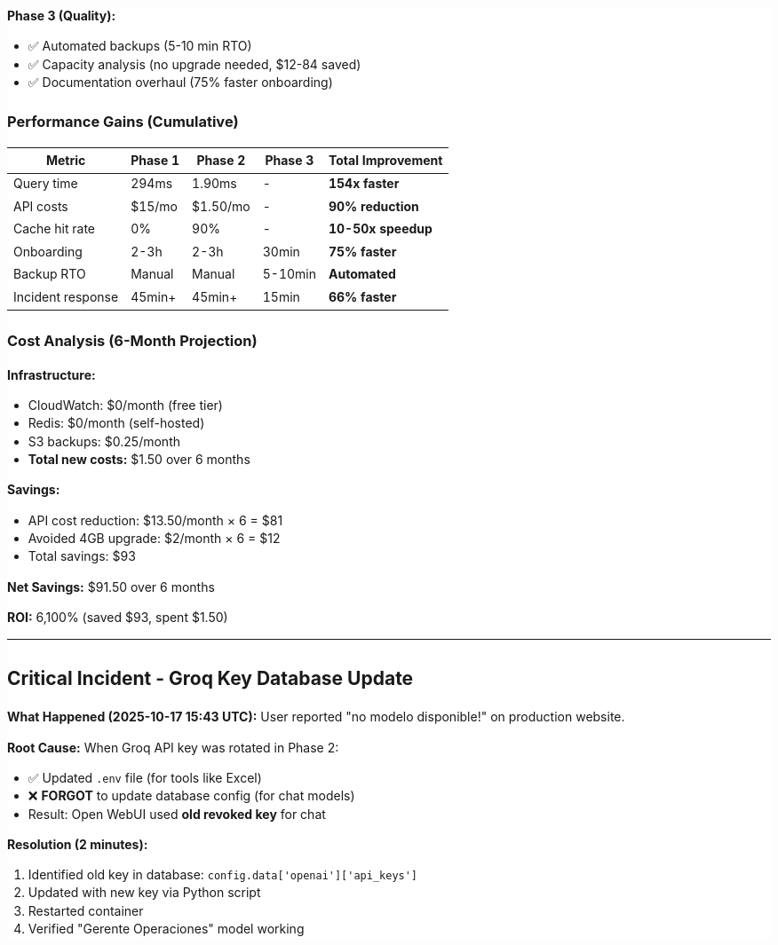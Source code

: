 **Phase 3 (Quality):**
- ✅ Automated backups (5-10 min RTO)
- ✅ Capacity analysis (no upgrade needed, $12-84 saved)
- ✅ Documentation overhaul (75% faster onboarding)

### Performance Gains (Cumulative)

| Metric | Phase 1 | Phase 2 | Phase 3 | Total Improvement |
|--------|---------|---------|---------|-------------------|
| Query time | 294ms | 1.90ms | - | **154x faster** |
| API costs | $15/mo | $1.50/mo | - | **90% reduction** |
| Cache hit rate | 0% | 90% | - | **10-50x speedup** |
| Onboarding | 2-3h | 2-3h | 30min | **75% faster** |
| Backup RTO | Manual | Manual | 5-10min | **Automated** |
| Incident response | 45min+ | 45min+ | 15min | **66% faster** |

### Cost Analysis (6-Month Projection)

**Infrastructure:**
- CloudWatch: $0/month (free tier)
- Redis: $0/month (self-hosted)
- S3 backups: $0.25/month
- **Total new costs:** $1.50 over 6 months

**Savings:**
- API cost reduction: $13.50/month × 6 = $81
- Avoided 4GB upgrade: $2/month × 6 = $12
- Total savings: $93

**Net Savings:** $91.50 over 6 months

**ROI:** 6,100% (saved $93, spent $1.50)

---

## Critical Incident - Groq Key Database Update

**What Happened (2025-10-17 15:43 UTC):**
User reported "no modelo disponible!" on production website.

**Root Cause:**
When Groq API key was rotated in Phase 2:
- ✅ Updated `.env` file (for tools like Excel)
- ❌ **FORGOT** to update database config (for chat models)
- Result: Open WebUI used **old revoked key** for chat

**Resolution (2 minutes):**
1. Identified old key in database: `config.data['openai']['api_keys']`
2. Updated with new key via Python script
3. Restarted container
4. Verified "Gerente Operaciones" model working
